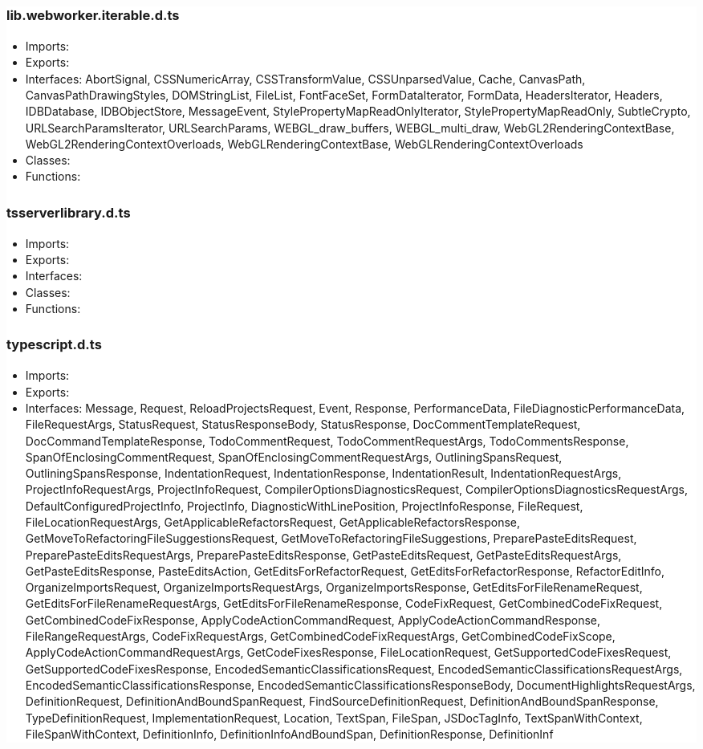 ### lib.webworker.iterable.d.ts
- Imports: 
- Exports: 
- Interfaces: AbortSignal, CSSNumericArray, CSSTransformValue, CSSUnparsedValue, Cache, CanvasPath, CanvasPathDrawingStyles, DOMStringList, FileList, FontFaceSet, FormDataIterator, FormData, HeadersIterator, Headers, IDBDatabase, IDBObjectStore, MessageEvent, StylePropertyMapReadOnlyIterator, StylePropertyMapReadOnly, SubtleCrypto, URLSearchParamsIterator, URLSearchParams, WEBGL_draw_buffers, WEBGL_multi_draw, WebGL2RenderingContextBase, WebGL2RenderingContextOverloads, WebGLRenderingContextBase, WebGLRenderingContextOverloads
- Classes: 
- Functions: 

### tsserverlibrary.d.ts
- Imports: 
- Exports: 
- Interfaces: 
- Classes: 
- Functions: 

### typescript.d.ts
- Imports: 
- Exports: 
- Interfaces: Message, Request, ReloadProjectsRequest, Event, Response, PerformanceData, FileDiagnosticPerformanceData, FileRequestArgs, StatusRequest, StatusResponseBody, StatusResponse, DocCommentTemplateRequest, DocCommandTemplateResponse, TodoCommentRequest, TodoCommentRequestArgs, TodoCommentsResponse, SpanOfEnclosingCommentRequest, SpanOfEnclosingCommentRequestArgs, OutliningSpansRequest, OutliningSpansResponse, IndentationRequest, IndentationResponse, IndentationResult, IndentationRequestArgs, ProjectInfoRequestArgs, ProjectInfoRequest, CompilerOptionsDiagnosticsRequest, CompilerOptionsDiagnosticsRequestArgs, DefaultConfiguredProjectInfo, ProjectInfo, DiagnosticWithLinePosition, ProjectInfoResponse, FileRequest, FileLocationRequestArgs, GetApplicableRefactorsRequest, GetApplicableRefactorsResponse, GetMoveToRefactoringFileSuggestionsRequest, GetMoveToRefactoringFileSuggestions, PreparePasteEditsRequest, PreparePasteEditsRequestArgs, PreparePasteEditsResponse, GetPasteEditsRequest, GetPasteEditsRequestArgs, GetPasteEditsResponse, PasteEditsAction, GetEditsForRefactorRequest, GetEditsForRefactorResponse, RefactorEditInfo, OrganizeImportsRequest, OrganizeImportsRequestArgs, OrganizeImportsResponse, GetEditsForFileRenameRequest, GetEditsForFileRenameRequestArgs, GetEditsForFileRenameResponse, CodeFixRequest, GetCombinedCodeFixRequest, GetCombinedCodeFixResponse, ApplyCodeActionCommandRequest, ApplyCodeActionCommandResponse, FileRangeRequestArgs, CodeFixRequestArgs, GetCombinedCodeFixRequestArgs, GetCombinedCodeFixScope, ApplyCodeActionCommandRequestArgs, GetCodeFixesResponse, FileLocationRequest, GetSupportedCodeFixesRequest, GetSupportedCodeFixesResponse, EncodedSemanticClassificationsRequest, EncodedSemanticClassificationsRequestArgs, EncodedSemanticClassificationsResponse, EncodedSemanticClassificationsResponseBody, DocumentHighlightsRequestArgs, DefinitionRequest, DefinitionAndBoundSpanRequest, FindSourceDefinitionRequest, DefinitionAndBoundSpanResponse, TypeDefinitionRequest, ImplementationRequest, Location, TextSpan, FileSpan, JSDocTagInfo, TextSpanWithContext, FileSpanWithContext, DefinitionInfo, DefinitionInfoAndBoundSpan, DefinitionResponse, DefinitionInf